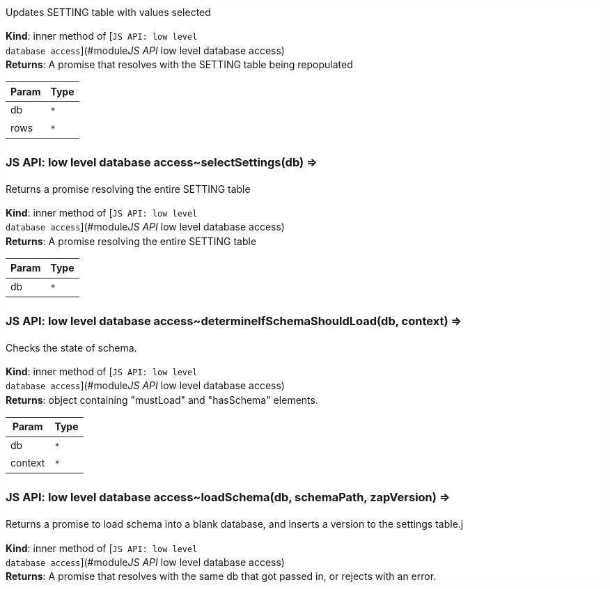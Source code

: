 Updates SETTING table with values selected

**Kind**: inner method of [<code>JS API: low level database access</code>](#module*JS API* low level database access)  
**Returns**: A promise that resolves with the SETTING table being repopulated

| Param | Type            |
| ----- | --------------- |
| db    | <code>\*</code> |
| rows  | <code>\*</code> |

<a name="module_JS API_ low level database access..selectSettings"></a>

### JS API: low level database access~selectSettings(db) ⇒

Returns a promise resolving the entire SETTING table

**Kind**: inner method of [<code>JS API: low level database access</code>](#module*JS API* low level database access)  
**Returns**: A promise resolving the entire SETTING table

| Param | Type            |
| ----- | --------------- |
| db    | <code>\*</code> |

<a name="module_JS API_ low level database access..determineIfSchemaShouldLoad"></a>

### JS API: low level database access~determineIfSchemaShouldLoad(db, context) ⇒

Checks the state of schema.

**Kind**: inner method of [<code>JS API: low level database access</code>](#module*JS API* low level database access)  
**Returns**: object containing "mustLoad" and "hasSchema" elements.

| Param   | Type            |
| ------- | --------------- |
| db      | <code>\*</code> |
| context | <code>\*</code> |

<a name="module_JS API_ low level database access..loadSchema"></a>

### JS API: low level database access~loadSchema(db, schemaPath, zapVersion) ⇒

Returns a promise to load schema into a blank database, and inserts a version to the settings table.j

**Kind**: inner method of [<code>JS API: low level database access</code>](#module*JS API* low level database access)  
**Returns**: A promise that resolves with the same db that got passed in, or rejects with an error.
